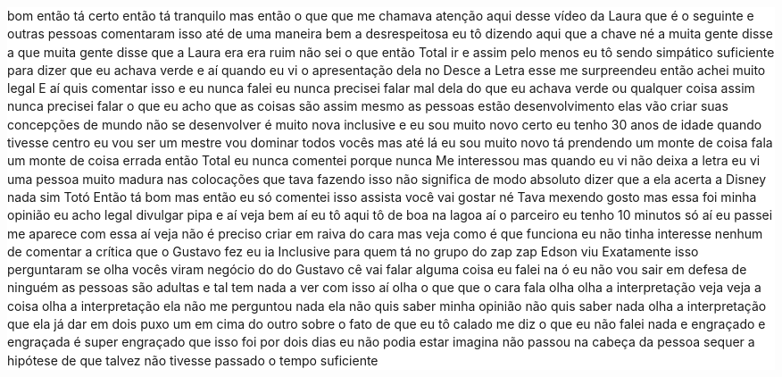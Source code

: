 bom então tá certo então tá tranquilo
mas então o que que me chamava atenção
aqui desse vídeo da Laura que é o
seguinte e outras pessoas comentaram
isso até de uma maneira bem a
desrespeitosa eu tô dizendo aqui que a
chave né a muita gente disse a que
muita gente disse que a Laura
era era ruim não sei o que então Total
ir e assim pelo menos eu tô sendo
simpático suficiente para dizer que eu
achava verde e aí quando eu vi o
apresentação dela no Desce a Letra esse
me surpreendeu então achei muito legal E
aí quis comentar isso e eu nunca falei
eu nunca precisei falar mal dela do que
eu achava verde ou qualquer coisa assim
nunca precisei falar o que eu acho que
as coisas são assim mesmo as pessoas
estão desenvolvimento elas vão criar
suas concepções de mundo não se
desenvolver é muito nova inclusive e eu
sou muito novo certo eu tenho 30 anos de
idade quando tivesse centro eu vou ser
um mestre vou dominar todos vocês mas
até lá eu sou muito novo tá prendendo um
monte de coisa fala um monte de coisa
errada então Total eu nunca comentei
porque nunca Me interessou mas quando eu
vi não deixa a letra eu vi uma pessoa
muito madura nas colocações que tava
fazendo isso não significa de modo
absoluto dizer que a ela acerta a Disney
nada sim Totó Então tá bom mas então eu
só comentei isso assista você vai gostar
né Tava mexendo gosto mas essa foi minha
opinião eu acho legal divulgar pipa e aí
veja bem aí eu tô aqui tô de boa na
lagoa aí o parceiro eu tenho 10 minutos
só aí eu passei me aparece com essa aí
veja não é preciso criar em raiva do
cara mas veja como é que funciona eu não
tinha interesse nenhum de comentar a
crítica que o Gustavo fez eu ia
Inclusive para quem tá no grupo do zap
zap Edson viu Exatamente isso
perguntaram se olha vocês viram negócio
do do Gustavo cê vai falar alguma coisa
eu falei na ó eu não vou sair em defesa
de ninguém as pessoas são adultas e tal
tem nada a ver com isso aí olha o que
que o cara fala olha olha a
interpretação veja veja a coisa olha a
interpretação ela não me perguntou nada
ela não quis saber minha opinião não
quis saber nada olha a interpretação que
ela já dar em dois puxo um em cima do
outro sobre o fato de que eu tô calado
me diz o que eu não falei nada e
engraçado e engraçada é super engraçado
que isso foi por dois dias eu não podia
estar imagina não passou na cabeça da
pessoa sequer a hipótese de que talvez
não tivesse passado o tempo suficiente